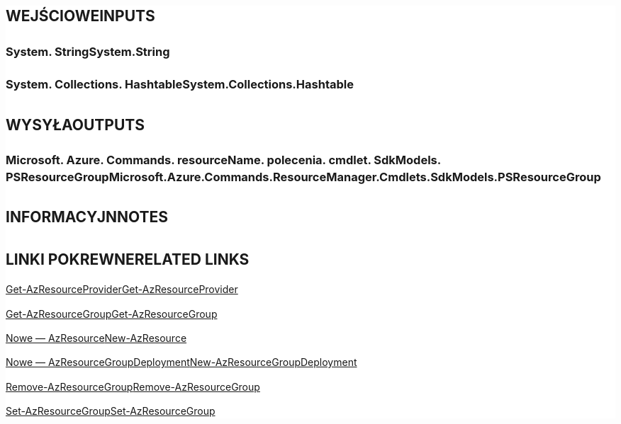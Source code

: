 ## <span data-ttu-id="87809-158">WEJŚCIOWE</span><span class="sxs-lookup"><span data-stu-id="87809-158">INPUTS</span></span>

### <span data-ttu-id="87809-159">System. String</span><span class="sxs-lookup"><span data-stu-id="87809-159">System.String</span></span>

### <span data-ttu-id="87809-160">System. Collections. Hashtable</span><span class="sxs-lookup"><span data-stu-id="87809-160">System.Collections.Hashtable</span></span>

## <span data-ttu-id="87809-161">WYSYŁA</span><span class="sxs-lookup"><span data-stu-id="87809-161">OUTPUTS</span></span>

### <span data-ttu-id="87809-162">Microsoft. Azure. Commands. resourceName. polecenia. cmdlet. SdkModels. PSResourceGroup</span><span class="sxs-lookup"><span data-stu-id="87809-162">Microsoft.Azure.Commands.ResourceManager.Cmdlets.SdkModels.PSResourceGroup</span></span>

## <span data-ttu-id="87809-163">INFORMACYJN</span><span class="sxs-lookup"><span data-stu-id="87809-163">NOTES</span></span>

## <span data-ttu-id="87809-164">LINKI POKREWNE</span><span class="sxs-lookup"><span data-stu-id="87809-164">RELATED LINKS</span></span>

[<span data-ttu-id="87809-165">Get-AzResourceProvider</span><span class="sxs-lookup"><span data-stu-id="87809-165">Get-AzResourceProvider</span></span>](./Get-AzResourceProvider.md)

[<span data-ttu-id="87809-166">Get-AzResourceGroup</span><span class="sxs-lookup"><span data-stu-id="87809-166">Get-AzResourceGroup</span></span>](./Get-AzResourceGroup.md)

[<span data-ttu-id="87809-167">Nowe — AzResource</span><span class="sxs-lookup"><span data-stu-id="87809-167">New-AzResource</span></span>](./New-AzResource.md)

[<span data-ttu-id="87809-168">Nowe — AzResourceGroupDeployment</span><span class="sxs-lookup"><span data-stu-id="87809-168">New-AzResourceGroupDeployment</span></span>](./New-AzResourceGroupDeployment.md)

[<span data-ttu-id="87809-169">Remove-AzResourceGroup</span><span class="sxs-lookup"><span data-stu-id="87809-169">Remove-AzResourceGroup</span></span>](./Remove-AzResourceGroup.md)

[<span data-ttu-id="87809-170">Set-AzResourceGroup</span><span class="sxs-lookup"><span data-stu-id="87809-170">Set-AzResourceGroup</span></span>](./Set-AzResourceGroup.md)
